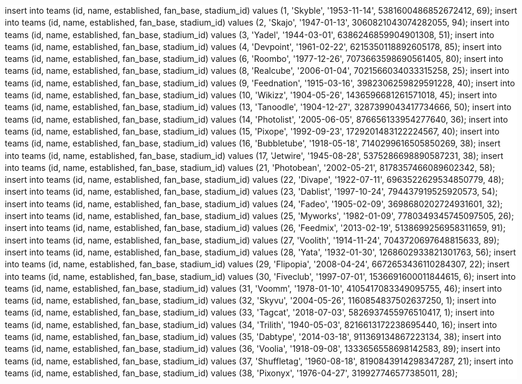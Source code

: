 

insert into teams (id, name, established, fan_base, stadium_id) values (1, 'Skyble', '1953-11-14', 5381600486852672412, 69);
insert into teams (id, name, established, fan_base, stadium_id) values (2, 'Skajo', '1947-01-13', 3060821043074282055, 94);
insert into teams (id, name, established, fan_base, stadium_id) values (3, 'Yadel', '1944-03-01', 6386246859904901308, 51);
insert into teams (id, name, established, fan_base, stadium_id) values (4, 'Devpoint', '1961-02-22', 6215350118892605178, 85);
insert into teams (id, name, established, fan_base, stadium_id) values (6, 'Roombo', '1977-12-26', 7073663598690561405, 80);
insert into teams (id, name, established, fan_base, stadium_id) values (8, 'Realcube', '2006-01-04', 7021566034033315258, 25);
insert into teams (id, name, established, fan_base, stadium_id) values (9, 'Feednation', '1915-03-16', 3982306259829591228, 40);
insert into teams (id, name, established, fan_base, stadium_id) values (10, 'Wikizz', '1904-05-26', 1436596681261571018, 45);
insert into teams (id, name, established, fan_base, stadium_id) values (13, 'Tanoodle', '1904-12-27', 3287399043417734666, 50);
insert into teams (id, name, established, fan_base, stadium_id) values (14, 'Photolist', '2005-06-05', 876656133954277640, 36);
insert into teams (id, name, established, fan_base, stadium_id) values (15, 'Pixope', '1992-09-23', 1729201483122224567, 40);
insert into teams (id, name, established, fan_base, stadium_id) values (16, 'Bubbletube', '1918-05-18', 7140299616505850269, 38);
insert into teams (id, name, established, fan_base, stadium_id) values (17, 'Jetwire', '1945-08-28', 5375286698890587231, 38);
insert into teams (id, name, established, fan_base, stadium_id) values (21, 'Photobean', '2002-05-21', 8178357466089602342, 58);
insert into teams (id, name, established, fan_base, stadium_id) values (22, 'Divape', '1922-07-11', 6963522629534850779, 48);
insert into teams (id, name, established, fan_base, stadium_id) values (23, 'Dablist', '1997-10-24', 794437919525920573, 54);
insert into teams (id, name, established, fan_base, stadium_id) values (24, 'Fadeo', '1905-02-09', 3698680202724931601, 32);
insert into teams (id, name, established, fan_base, stadium_id) values (25, 'Myworks', '1982-01-09', 7780349345745097505, 26);
insert into teams (id, name, established, fan_base, stadium_id) values (26, 'Feedmix', '2013-02-19', 5138699256958311659, 91);
insert into teams (id, name, established, fan_base, stadium_id) values (27, 'Voolith', '1914-11-24', 7043720697648815633, 89);
insert into teams (id, name, established, fan_base, stadium_id) values (28, 'Yata', '1932-01-30', 1268602933821301763, 56);
insert into teams (id, name, established, fan_base, stadium_id) values (29, 'Flipopia', '2008-04-24', 6672653436110284307, 22);
insert into teams (id, name, established, fan_base, stadium_id) values (30, 'Fiveclub', '1997-07-01', 1536691600011844615, 6);
insert into teams (id, name, established, fan_base, stadium_id) values (31, 'Voomm', '1978-01-10', 4105417083349095755, 46);
insert into teams (id, name, established, fan_base, stadium_id) values (32, 'Skyvu', '2004-05-26', 1160854837502637250, 1);
insert into teams (id, name, established, fan_base, stadium_id) values (33, 'Tagcat', '2018-07-03', 5826937455976510417, 1);
insert into teams (id, name, established, fan_base, stadium_id) values (34, 'Trilith', '1940-05-03', 8216613172238695440, 16);
insert into teams (id, name, established, fan_base, stadium_id) values (35, 'Dabtype', '2014-03-18', 911369134867223134, 38);
insert into teams (id, name, established, fan_base, stadium_id) values (36, 'Voolia', '1918-09-08', 1333656558698142583, 89);
insert into teams (id, name, established, fan_base, stadium_id) values (37, 'Shuffletag', '1960-08-18', 8190843914298347287, 21);
insert into teams (id, name, established, fan_base, stadium_id) values (38, 'Pixonyx', '1976-04-27', 319927746577385011, 28);